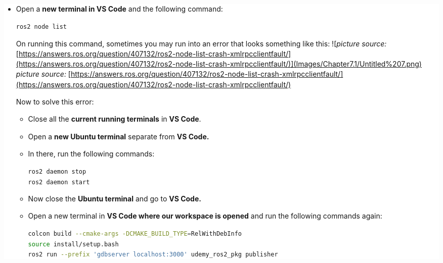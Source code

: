 - Open a **new terminal in VS Code** and the following command:
    
    `ros2 node list`
    
    On running this command, sometimes you may run into an error that looks something like this:
    ![*picture source:* [https://answers.ros.org/question/407132/ros2-node-list-crash-xmlrpcclientfault/](https://answers.ros.org/question/407132/ros2-node-list-crash-xmlrpcclientfault/)](Images/Chapter7.1/Untitled%207.png) 
    *picture source:* [https://answers.ros.org/question/407132/ros2-node-list-crash-xmlrpcclientfault/](https://answers.ros.org/question/407132/ros2-node-list-crash-xmlrpcclientfault/)
    
    Now to solve this error:
    
    - Close all the **current running terminals** in **VS Code**.
    - Open a **new Ubuntu terminal** separate from **VS Code.**
    - In there, run the following commands:
        
        ```bash
        ros2 daemon stop
        ros2 daemon start
        ```
        
    - Now close the **Ubuntu terminal** and go to **VS Code.**
    - Open a new terminal in **VS Code where our workspace is opened** and run the following commands again:
        
        ```bash
        colcon build --cmake-args -DCMAKE_BUILD_TYPE=RelWithDebInfo
        source install/setup.bash
        ros2 run --prefix 'gdbserver localhost:3000' udemy_ros2_pkg publisher
        ```
        